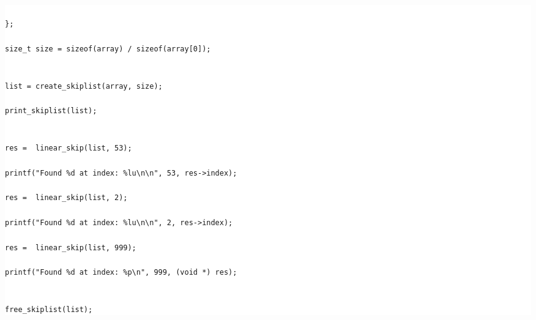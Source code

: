 ```
                                                                                                                                                                                                                                                                                                                                                                                                                                   };
                                                                                                                                                                                                                                                                                                                                                                                                                                       size_t size = sizeof(array) / sizeof(array[0]);

                                                                                                                                                                                                                                                                                                                                                                                                                                           list = create_skiplist(array, size);
                                                                                                                                                                                                                                                                                                                                                                                                                                               print_skiplist(list);

                                                                                                                                                                                                                                                                                                                                                                                                                                                   res =  linear_skip(list, 53);
                                                                                                                                                                                                                                                                                                                                                                                                                                                       printf("Found %d at index: %lu\n\n", 53, res->index);
                                                                                                                                                                                                                                                                                                                                                                                                                                                           res =  linear_skip(list, 2);
                                                                                                                                                                                                                                                                                                                                                                                                                                                               printf("Found %d at index: %lu\n\n", 2, res->index);
                                                                                                                                                                                                                                                                                                                                                                                                                                                                   res =  linear_skip(list, 999);
                                                                                                                                                                                                                                                                                                                                                                                                                                                                       printf("Found %d at index: %p\n", 999, (void *) res);

                                                                                                                                                                                                                                                                                                                                                                                                                                                                           free_skiplist(list);
```